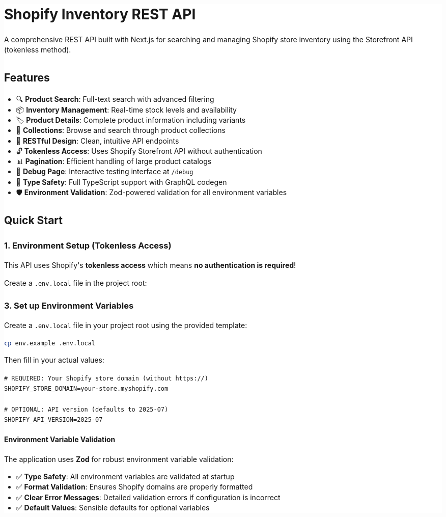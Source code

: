 # Shopify Inventory REST API

A comprehensive REST API built with Next.js for searching and managing Shopify store inventory using the Storefront API (tokenless method).

## Features

- 🔍 **Product Search**: Full-text search with advanced filtering
- 📦 **Inventory Management**: Real-time stock levels and availability
- 🏷️ **Product Details**: Complete product information including variants
- 📂 **Collections**: Browse and search through product collections
- 🚀 **RESTful Design**: Clean, intuitive API endpoints
- 🔓 **Tokenless Access**: Uses Shopify Storefront API without authentication
- 📊 **Pagination**: Efficient handling of large product catalogs
- 🧪 **Debug Page**: Interactive testing interface at `/debug`
- 📝 **Type Safety**: Full TypeScript support with GraphQL codegen
- 🛡️ **Environment Validation**: Zod-powered validation for all environment variables

## Quick Start

### 1. Environment Setup (Tokenless Access)

This API uses Shopify's **tokenless access** which means **no authentication is required**!

Create a `.env.local` file in the project root:

### 3. Set up Environment Variables

Create a `.env.local` file in your project root using the provided template:

```bash
cp env.example .env.local
```

Then fill in your actual values:

```env
# REQUIRED: Your Shopify store domain (without https://)
SHOPIFY_STORE_DOMAIN=your-store.myshopify.com

# OPTIONAL: API version (defaults to 2025-07)
SHOPIFY_API_VERSION=2025-07
```

#### Environment Variable Validation

The application uses **Zod** for robust environment variable validation:

- ✅ **Type Safety**: All environment variables are validated at startup
- ✅ **Format Validation**: Ensures Shopify domains are properly formatted
- ✅ **Clear Error Messages**: Detailed validation errors if configuration is incorrect
- ✅ **Default Values**: Sensible defaults for optional variables
